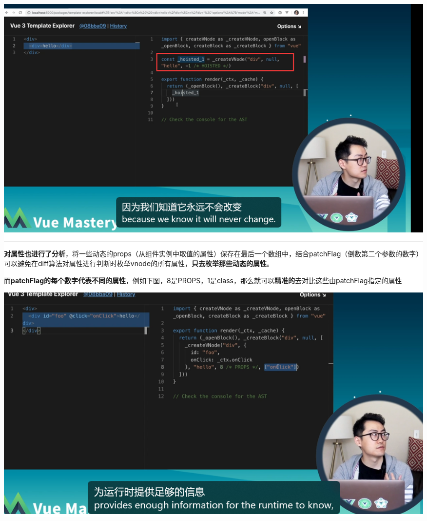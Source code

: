 ![image-20220409215350222](vue3-source-code.assets/image-20220409215350222.png)

------

**对属性也进行了分析**，将一些动态的props（从组件实例中取值的属性）保存在最后一个数组中，结合patchFlag（倒数第二个参数的数字）可以避免在diff算法对属性进行判断时枚举vnode的所有属性，**只去枚举那些动态的属性**。

而**patchFlag的每个数字代表不同的属性**，例如下图，8是PROPS，1是class，那么就可以**精准的**去对比这些由patchFlag指定的属性

![image-20220409215458492](vue3-source-code.assets/image-20220409215458492.png)
